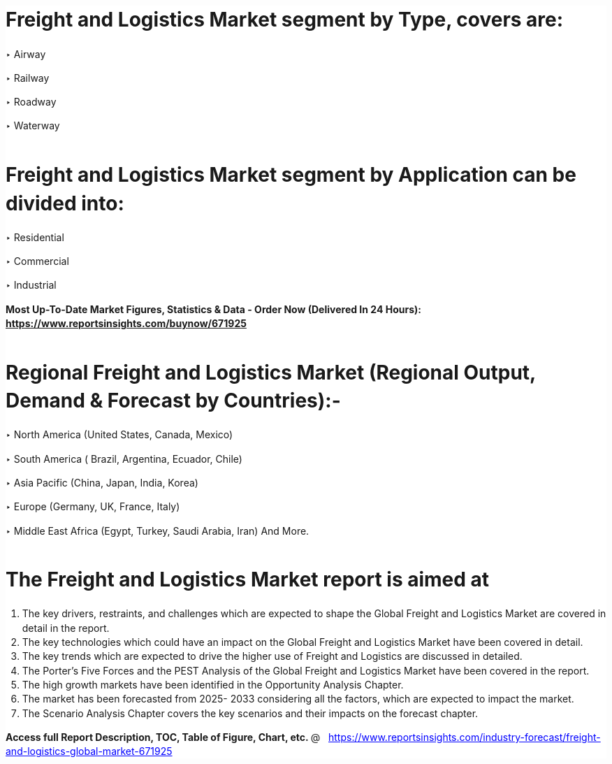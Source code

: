 # <strong>Freight and Logistics Market segment by Type, covers are:</strong>

‣ Airway

‣ Railway

‣ Roadway

‣ Waterway

# <strong>Freight and Logistics Market segment by Application can be divided into:</strong>

‣ Residential

‣ Commercial

‣ Industrial

<strong>Most Up-To-Date Market Figures, Statistics & Data - Order Now (Delivered In 24 Hours): <a href=https://www.reportsinsights.com/buynow/671925>https://www.reportsinsights.com/buynow/671925</a></strong>

# <strong>Regional Freight and Logistics Market (Regional Output, Demand &amp; Forecast by Countries):-</strong>

‣ North America (United States, Canada, Mexico)

‣ South America ( Brazil, Argentina, Ecuador, Chile)

‣ Asia Pacific (China, Japan, India, Korea)

‣ Europe (Germany, UK, France, Italy)

‣ Middle East Africa (Egypt, Turkey, Saudi Arabia, Iran) And More.

# <strong>The Freight and Logistics Market report is aimed at</strong>
<ol>
  <li>The key drivers, restraints, and challenges which are expected to shape the Global Freight and Logistics Market are covered in detail in the report.</li>
  <li>The key technologies which could have an impact on the Global Freight and Logistics Market have been covered in detail.</li>
  <li>The key trends which are expected to drive the higher use of Freight and Logistics are discussed in detailed.</li>
  <li>The Porter’s Five Forces and the PEST Analysis of the Global Freight and Logistics Market have been covered in the report.</li>
  <li>The high growth markets have been identified in the Opportunity Analysis Chapter.</li>
  <li>The market has been forecasted from 2025- 2033 considering all the factors, which are expected to impact the market.</li>
  <li>The Scenario Analysis Chapter covers the key scenarios and their impacts on the forecast chapter.</li>
</ol>
<strong>Access full Report Description, TOC, Table of Figure, Chart, etc. </strong>@   <a href=https://www.reportsinsights.com/industry-forecast/freight-and-logistics-global-market-671925 style=color:#0000ff;>https://www.reportsinsights.com/industry-forecast/freight-and-logistics-global-market-671925</a>
